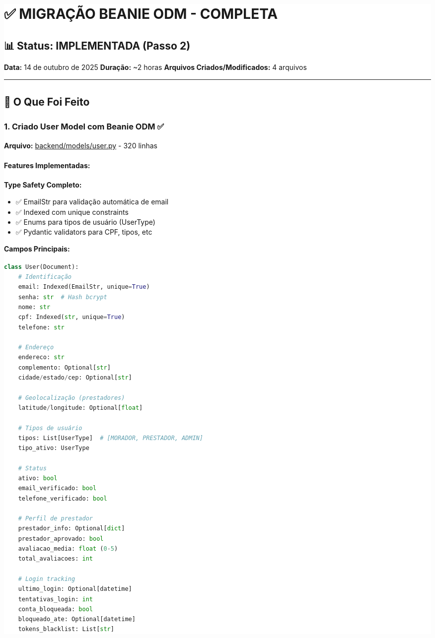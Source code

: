 # ✅ MIGRAÇÃO BEANIE ODM - COMPLETA

## 📊 Status: IMPLEMENTADA (Passo 2)

**Data:** 14 de outubro de 2025
**Duração:** ~2 horas
**Arquivos Criados/Modificados:** 4 arquivos

---

## 🎯 O Que Foi Feito

### **1. Criado User Model com Beanie ODM** ✅

**Arquivo:** [backend/models/user.py](backend/models/user.py) - 320 linhas

#### **Features Implementadas:**

**Type Safety Completo:**
- ✅ EmailStr para validação automática de email
- ✅ Indexed com unique constraints
- ✅ Enums para tipos de usuário (UserType)
- ✅ Pydantic validators para CPF, tipos, etc

**Campos Principais:**
```python
class User(Document):
    # Identificação
    email: Indexed(EmailStr, unique=True)
    senha: str  # Hash bcrypt
    nome: str
    cpf: Indexed(str, unique=True)
    telefone: str

    # Endereço
    endereco: str
    complemento: Optional[str]
    cidade/estado/cep: Optional[str]

    # Geolocalização (prestadores)
    latitude/longitude: Optional[float]

    # Tipos de usuário
    tipos: List[UserType]  # [MORADOR, PRESTADOR, ADMIN]
    tipo_ativo: UserType

    # Status
    ativo: bool
    email_verificado: bool
    telefone_verificado: bool

    # Perfil de prestador
    prestador_info: Optional[dict]
    prestador_aprovado: bool
    avaliacao_media: float (0-5)
    total_avaliacoes: int

    # Login tracking
    ultimo_login: Optional[datetime]
    tentativas_login: int
    conta_bloqueada: bool
    bloqueado_ate: Optional[datetime]
    tokens_blacklist: List[str]
```